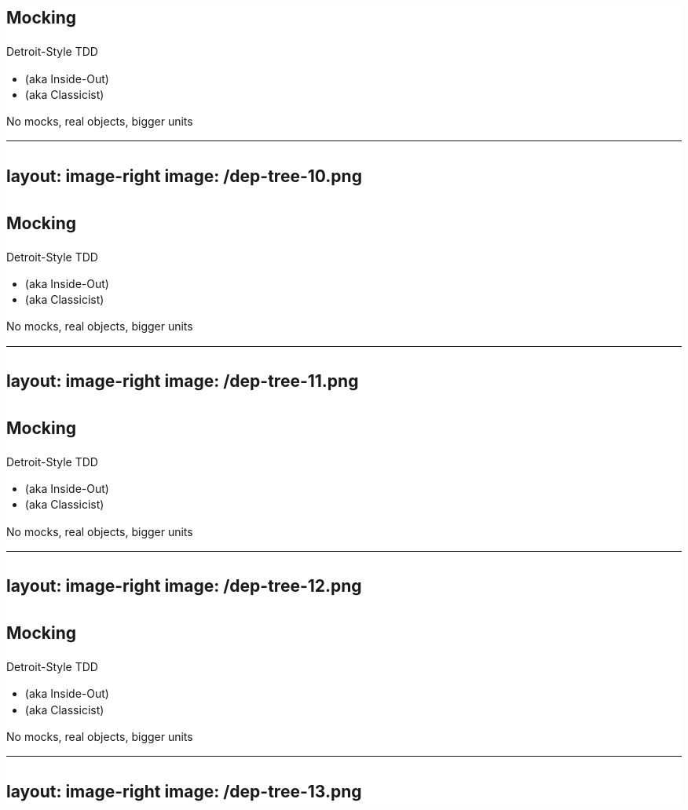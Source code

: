 ## Mocking

Detroit-Style TDD
- (aka Inside-Out)
- (aka Classicist)

No mocks, real objects, bigger units

---
layout: image-right
image: /dep-tree-10.png
---

## Mocking

Detroit-Style TDD
- (aka Inside-Out)
- (aka Classicist)

No mocks, real objects, bigger units

---
layout: image-right
image: /dep-tree-11.png
---

## Mocking

Detroit-Style TDD
- (aka Inside-Out)
- (aka Classicist)

No mocks, real objects, bigger units

---
layout: image-right
image: /dep-tree-12.png
---

## Mocking

Detroit-Style TDD
- (aka Inside-Out)
- (aka Classicist)

No mocks, real objects, bigger units

---
layout: image-right
image: /dep-tree-13.png
---
